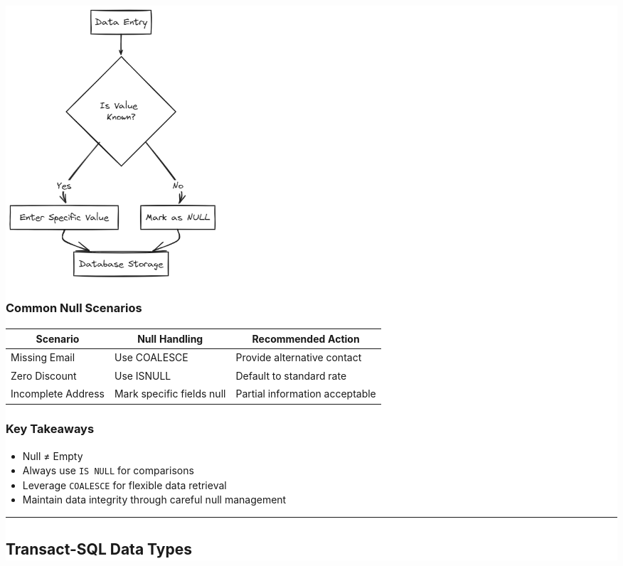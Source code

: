 <img src="https://github.com/TAPEZONE128/270125units/blob/main/DAT201x/images/diagram-export%20(6).png" length="300" width="300"/>

### Common Null Scenarios

| Scenario | Null Handling | Recommended Action |
|----------|---------------|--------------------|
| Missing Email | Use COALESCE | Provide alternative contact |
| Zero Discount | Use ISNULL | Default to standard rate |
| Incomplete Address | Mark specific fields null | Partial information acceptable |

### Key Takeaways
  - Null ≠ Empty
  - Always use `IS NULL` for comparisons
  - Leverage `COALESCE` for flexible data retrieval
  - Maintain data integrity through careful null management

---
## Transact-SQL Data Types
